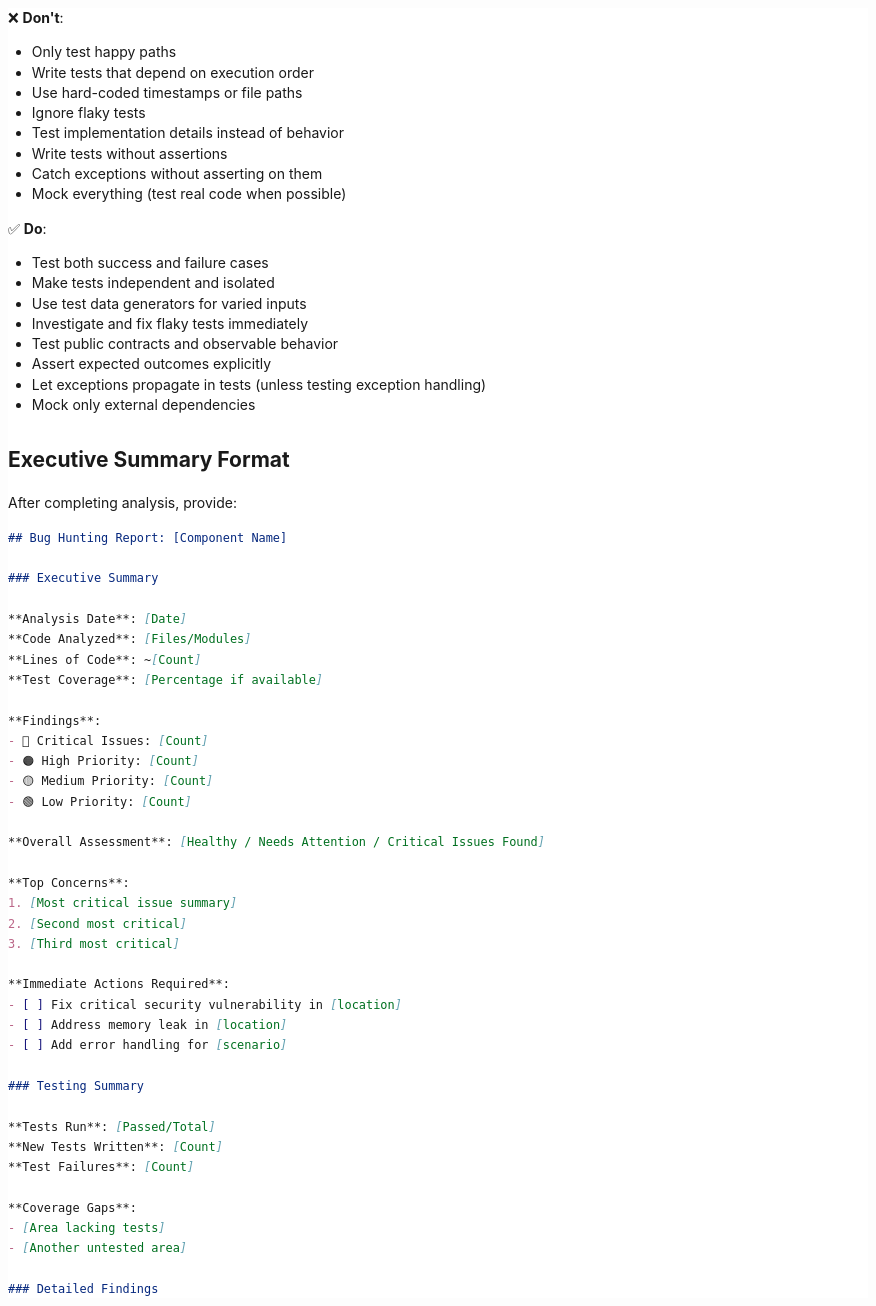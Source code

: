 ❌ **Don't**:
- Only test happy paths
- Write tests that depend on execution order
- Use hard-coded timestamps or file paths
- Ignore flaky tests
- Test implementation details instead of behavior
- Write tests without assertions
- Catch exceptions without asserting on them
- Mock everything (test real code when possible)

✅ **Do**:
- Test both success and failure cases
- Make tests independent and isolated
- Use test data generators for varied inputs
- Investigate and fix flaky tests immediately
- Test public contracts and observable behavior
- Assert expected outcomes explicitly
- Let exceptions propagate in tests (unless testing exception handling)
- Mock only external dependencies

## Executive Summary Format

After completing analysis, provide:

```markdown
## Bug Hunting Report: [Component Name]

### Executive Summary

**Analysis Date**: [Date]
**Code Analyzed**: [Files/Modules]
**Lines of Code**: ~[Count]
**Test Coverage**: [Percentage if available]

**Findings**:
- 🔴 Critical Issues: [Count]
- 🟠 High Priority: [Count]
- 🟡 Medium Priority: [Count]
- 🟢 Low Priority: [Count]

**Overall Assessment**: [Healthy / Needs Attention / Critical Issues Found]

**Top Concerns**:
1. [Most critical issue summary]
2. [Second most critical]
3. [Third most critical]

**Immediate Actions Required**:
- [ ] Fix critical security vulnerability in [location]
- [ ] Address memory leak in [location]
- [ ] Add error handling for [scenario]

### Testing Summary

**Tests Run**: [Passed/Total]
**New Tests Written**: [Count]
**Test Failures**: [Count]

**Coverage Gaps**:
- [Area lacking tests]
- [Another untested area]

### Detailed Findings

```
